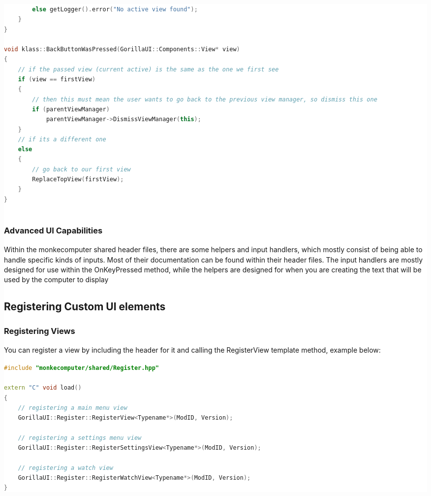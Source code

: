 ```c++
        else getLogger().error("No active view found");
    }
}
 
void klass::BackButtonWasPressed(GorillaUI::Components::View* view)
{
    // if the passed view (current active) is the same as the one we first see
    if (view == firstView)
    {
        // then this must mean the user wants to go back to the previous view manager, so dismiss this one
        if (parentViewManager)
            parentViewManager->DismissViewManager(this);
    }
    // if its a different one
    else 
    {
        // go back to our first view
        ReplaceTopView(firstView);
    }
}
    
```

### Advanced UI Capabilities

Within the monkecomputer shared header files, there are some helpers and input handlers, which mostly consist of being able to handle specific kinds of inputs. Most of their documentation can be found within their header files.
The input handlers are mostly designed for use within the OnKeyPressed method, while the helpers are designed for when you are creating the text that will be used by the computer to display

## Registering Custom UI elements

### Registering Views

You can register a view by including the header for it and calling the RegisterView template method, example below:

```c++
#include "monkecomputer/shared/Register.hpp"

extern "C" void load()
{
    // registering a main menu view
    GorillaUI::Register::RegisterView<Typename*>(ModID, Version);
    
    // registering a settings menu view
    GorillaUI::Register::RegisterSettingsView<Typename*>(ModID, Version);
    
    // registering a watch view
    GorillaUI::Register::RegisterWatchView<Typename*>(ModID, Version);
}
```
